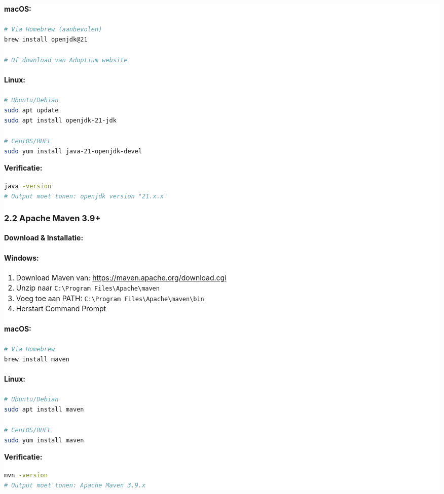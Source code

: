 #### macOS:
```bash
# Via Homebrew (aanbevolen)
brew install openjdk@21

# Of download van Adoptium website
```

#### Linux:
```bash
# Ubuntu/Debian
sudo apt update
sudo apt install openjdk-21-jdk

# CentOS/RHEL
sudo yum install java-21-openjdk-devel
```

**Verificatie:**
```bash
java -version
# Output moet tonen: openjdk version "21.x.x"
```

### 2.2 Apache Maven 3.9+

**Download & Installatie:**

#### Windows:
1. Download Maven van: https://maven.apache.org/download.cgi
2. Unzip naar `C:\Program Files\Apache\maven`
3. Voeg toe aan PATH: `C:\Program Files\Apache\maven\bin`
4. Herstart Command Prompt

#### macOS:
```bash
# Via Homebrew
brew install maven
```

#### Linux:
```bash
# Ubuntu/Debian
sudo apt install maven

# CentOS/RHEL
sudo yum install maven
```

**Verificatie:**
```bash
mvn -version
# Output moet tonen: Apache Maven 3.9.x
```
